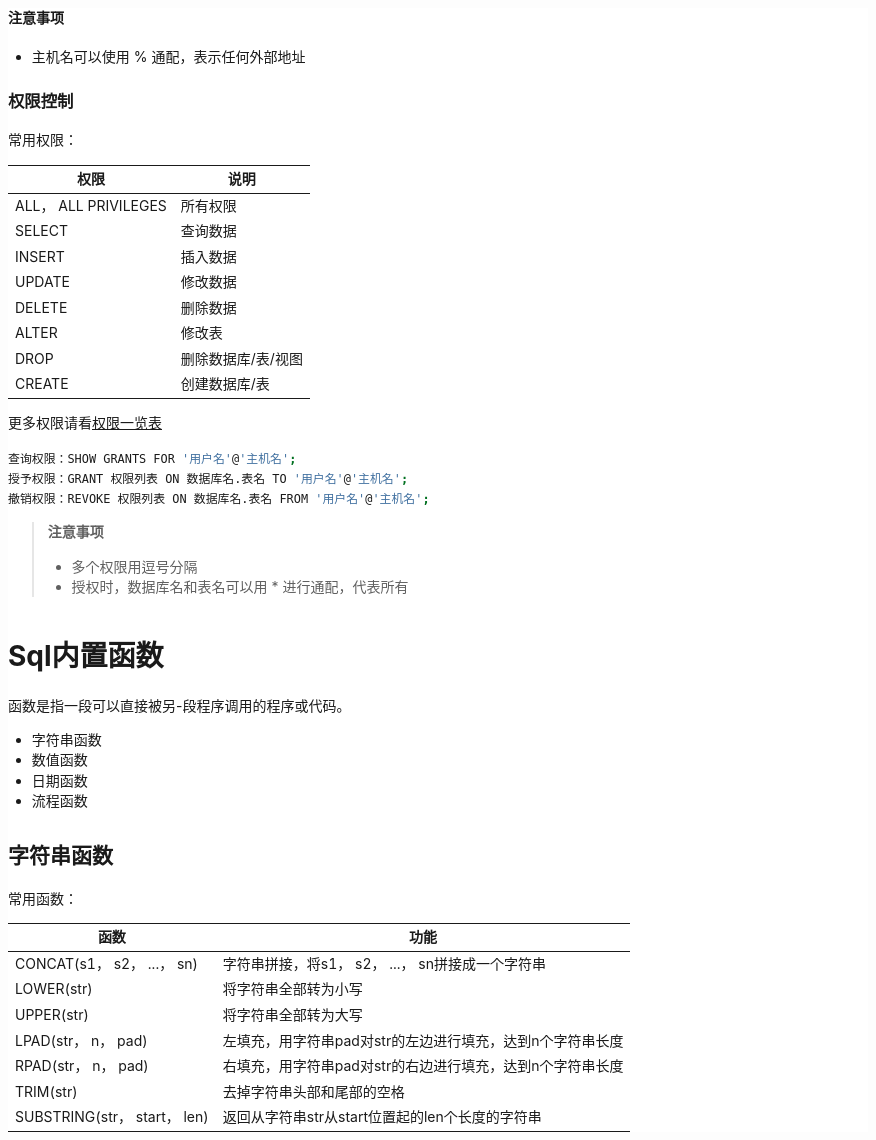 #### 注意事项

- 主机名可以使用 % 通配，表示任何外部地址

### 权限控制

常用权限：

| 权限                 | 说明               |
| -------------------- | ------------------ |
| ALL， ALL PRIVILEGES | 所有权限           |
| SELECT               | 查询数据           |
| INSERT               | 插入数据           |
| UPDATE               | 修改数据           |
| DELETE               | 删除数据           |
| ALTER                | 修改表             |
| DROP                 | 删除数据库/表/视图 |
| CREATE               | 创建数据库/表      |

更多权限请看[权限一览表](#权限一览表 "权限一览表")

```sh
查询权限：SHOW GRANTS FOR '用户名'@'主机名';
授予权限：GRANT 权限列表 ON 数据库名.表名 TO '用户名'@'主机名';
撤销权限：REVOKE 权限列表 ON 数据库名.表名 FROM '用户名'@'主机名';
```

> **注意事项**
>
> - 多个权限用逗号分隔
> - 授权时，数据库名和表名可以用 * 进行通配，代表所有
>

# Sql内置函数

函数是指一段可以直接被另-段程序调用的程序或代码。

- 字符串函数
- 数值函数
- 日期函数
- 流程函数

## 字符串函数

常用函数：

| 函数  | 功能  |
| ------------ | ------------ |
| CONCAT(s1， s2， ...， sn)  | 字符串拼接，将s1， s2， ...， sn拼接成一个字符串  |
| LOWER(str)  | 将字符串全部转为小写  |
| UPPER(str)  | 将字符串全部转为大写  |
| LPAD(str， n， pad)  | 左填充，用字符串pad对str的左边进行填充，达到n个字符串长度  |
| RPAD(str， n， pad)  | 右填充，用字符串pad对str的右边进行填充，达到n个字符串长度  |
| TRIM(str)  | 去掉字符串头部和尾部的空格  |
| SUBSTRING(str， start， len)  | 返回从字符串str从start位置起的len个长度的字符串  |
